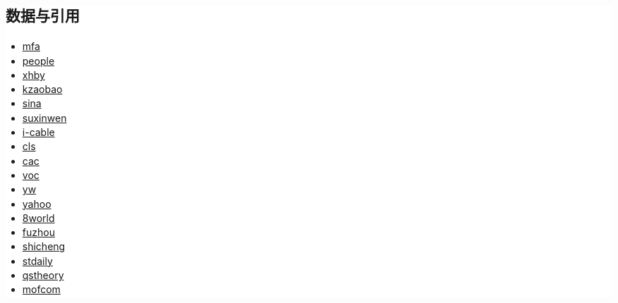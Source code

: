 ## 数据与引用
- [mfa](https://vertexaisearch.cloud.google.com/grounding-api-redirect/AUZIYQEx0jWwoTLq_rCunPT7WQ1d229V2AO-aFhJDlGCr1ojELfClR8gk44T1yMwaNjwS_cdCz2mrbvzEiDG3jFQTu7W3CHEr_60J6lFb76TQwDLcUZK8O4yJhnFgWIQi7keSE6ZIbjGzhxtflBt_G-ThUSs13z5Tz6m)
- [people](https://vertexaisearch.cloud.google.com/grounding-api-redirect/AUZIYQH_m6crwolYhuMObaq5E9OXXwSKkUS5duBxmUjU1zz5m_KDfl--0JlbFY4b2Zs0Ss2bm9V0ilQdhBmzAmQJ21nBMmePP-JmsURi6De9u7yvKiPn7IcX_Yxh2wruaiyEJUNgYBgmjCQ4bYUHlf9C3jeO2LB-hHdrDbzh)
- [xhby](https://vertexaisearch.cloud.google.com/grounding-api-redirect/AUZIYQFELkG6zP_zXnX5DNgxHQznkAhtPavvQDr-xCfiBORfJQFA_P9X8__e2BF_y0J0bO_MWJBXAZVJ8gnfBMGe2OdmRYj4qKt0MtGSGUYjyUQRVypUhoNbJKhJ_8GuU83_pt-gZcLCkWEPy68q-lB0CGtdhvG7uKI=)
- [kzaobao](https://vertexaisearch.cloud.google.com/grounding-api-redirect/AUZIYQG1xyrdxS-cSSH4zTCn_wE36eTx1c7bsf7bHosYh9zBueEVU4zGJx0nSnp9yUofK3Zulm7BjdX0HId3gl4qTSpQQj9Wk9fuAFgYVXrf-3Ux6tkYl4vsuEmdn_rcLiCXK_diGC_ccq7BogC3J4Es77hm7Q==)
- [sina](https://vertexaisearch.cloud.google.com/grounding-api-redirect/AUZIYQGfdaqbS_5OaMNpyRdYP-v8zyLudMPh_XGPALNGCzaAVlKKY4RsRQmlcwBmK-IDSNfp9EwwHMxfbOncB2C_VLbJT_0H0PFa_4uuVQx8mVYZR4GEof5ecBEBYIuApH2JmXrT7mIjV7ET6mu_59WtODO2lEueZC-LsyEhDl1F1vNOx0pLRYJTb4wm)
- [suxinwen](https://vertexaisearch.cloud.google.com/grounding-api-redirect/AUZIYQE-cjkbYSQwp_EwBP8QJdFZO5j6IeWNMGD7jEfYXIzoOERbvTuDrUPdYkkKrxS9niaRzE-FttdgHVs-4DmthvhICaLKGHsa0p66BE96G2G7squUPXBD5p2TV3SyRXQtgg==)
- [i-cable](https://vertexaisearch.cloud.google.com/grounding-api-redirect/AUZIYQEeMVwKV109OIOaGZtaz6Nf3Od_uv2-M6CMRVSAQoKMvdtT9mvKdzpI3DfFkqcI5QnywGS4wXMkpfdtFBsZbemtN-x0jxnM7CMyEAxBFyMYz1WgK5_A18icvJdvDp4ZdoX7IcN4TPxGXczfne6x71XHyOvIjM8i3XCpZSq5fryWvn9ojubyKC8ggeqNrNYyILwLao5oiYz1dtTZxXsepVqxWNsL27lss4G1ajqhFXj9H9riQTbIDu2VJ0Wj0zX3-Mft71pRZrvkGPz17fN_fL9oLenM8zfMETEptFBtuFxdA7cXf3JXwg9u6PS-lzppyCEtAkuPRPdiPYmDb4z2Kp4XKnyjQtF8Zp_23VIXMOno60N52jnezLLimr7M3IXeLWaQoRf4iHk2Jx19z8IbHR4nm0OpVMmCcV39PTZ51vQV9_DD505P_6gmkaAzgcuDk4w0c0ZzSYOzez8DLnv0bMXnR2uc)
- [cls](https://vertexaisearch.cloud.google.com/grounding-api-redirect/AUZIYQFazKW0xoMjmQPZot4TXlFM8Ke_r-zvBSFIzjE0SU8SyGYOxRMj72Poen-eubEb-Ar1DfrkWU_n-uU1GjWs_0nkFaYB8tbU4fcHtYeiGmNg6QSWHoAAF05CrnGETQ==)
- [cac](https://vertexaisearch.cloud.google.com/grounding-api-redirect/AUZIYQHvtLZwZ_Gu-AELy2eisXGOIO_7jLZD0_BlhUCdQSGJnhgvQq4alKgxWnqbpcbH-Sn0ZcvdQr9TNz_q9a8w3GjQccJxljIcGVlBBWRsc8IFKcalFLfFLHlMGaKr9pKDWls_9z_pHnET7zZFwjYaKRaTVhGW)
- [voc](https://vertexaisearch.cloud.google.com/grounding-api-redirect/AUZIYQHZIcrUVfTbf0d3zYsLF2SALnfVsdcb-BoKT63KNlGxsKXiE1LW3Exz4ogZQU840SgER7MJ9c7BQlxzHgj6Qg0Yh8cD5LO3Fj7M9cuKKH797_uDwi0L98InUugC2m8XW8593UjvUHZxDN09z1VT)
- [yw](https://vertexaisearch.cloud.google.com/grounding-api-redirect/AUZIYQHxVVSQAkeQAoBrdm_79g7xthRKWubzk_IoOMip5kAqE2TGnewraUJtBZvfvogH5IxftOTTCaLyPV6ZWvEprVlrUWxANmxJz1x2cmB1ZPqSg6rw1l6LI1dwx0oi9G52K-F3bd9V5HB71NswlKDzElQmvncUkAky9cKvCQ==)
- [yahoo](https://vertexaisearch.cloud.google.com/grounding-api-redirect/AUZIYQHugPYvRsOJUdTjyCkJwlLPnLJXJuniv9NDU8nud4A03WtomSxB_szeG-VDkEL_hliJcK8SN16Jw50FeeEl0xf7Cst5OyOaLGGtKIBNoYAZpqiOrqD0DS_HGwfS_57cH853y8LSWrTpzFQ1xoPfhCDvwocUrg7goEWKcgUSJ40XANFlZh3z8FKDQC7oALyFUUKYiTgoqSKAbukCls_59PcoN6tzBhB2liEhp4RsYpIJatc3ISjXNIHitq78B7ovjO0Lfz5m67jXWcwxOtFttnax7v1Tf-BwwcmgLy5h63vicabIsdvmvxhiFHhJ7htJd3HCUjyIMdfbojTq1KqexA==)
- [8world](https://vertexaisearch.cloud.google.com/grounding-api-redirect/AUZIYQGz5q5LMQxJ5IJFsflsfLvTqeBk42hv5p3LMOawso4463hudytBRANEnF9yqKAiCNpNgn8qZU2W5dnAofLIbTalcvBrYe7o6Tn-nRlw0hmaCAwFUWcmDXZPGeEeB0wLRgI3GmTBFNmS9pQzjfh1NG9Mnld42ZxfSC7ZVzREsv6c5bFc0pTqfC-boqfhxNxKnYxVhoKWMQ1TcPtmTg==)
- [fuzhou](https://vertexaisearch.cloud.google.com/grounding-api-redirect/AUZIYQFmiaE5o55zQsFPVF3NMYskW8dO3tsR0mKKEM24xvrKStl7fRhdvUJTM7S_AATl5cHjCo2CbiQL3CRzK9B67IWQcxlXmHVJJ04HxEU8ZxBVFipA7nxm0A0N_eYz5QJ97yEUQoIcCO8tBtc8ViioAwIx2zhkPhRldBgRDXtAlxHj8A==)
- [shicheng](https://vertexaisearch.cloud.google.com/grounding-api-redirect/AUZIYQH__Ep2PUD8VvbrGfElZDNECTECl0705VlI82jBhv_CCCM_BalmyXXZgj6BVUbXT1uU5QEK5To111mddXlDYwMk2CdsqMOTMqaJBcgaCW6AoWqQJLJ0xJqJft0cnw==)
- [stdaily](https://vertexaisearch.cloud.google.com/grounding-api-redirect/AUZIYQFlB42Kxvvic1XuYycXw_P4TFCgMN_If1qB6AQaufuQ_3qmZFaj4bke-RzkmYo-oYD_9GyhdjxtoZwHroox8EvADeShk0NztUYp0OUywg2nsGNtwUhF3obQe5ag0dXIClonmyUCcOH8MzG2zfk8FGdOVfTqT8s=)
- [qstheory](https://vertexaisearch.cloud.google.com/grounding-api-redirect/AUZIYQHk60dme37j2YhVBuVW4dt9LHt0Xr3MwUiHhMzxUvpvVP0x8WVEkHoLhyt3X3TG4IWCQLxo-vRMIv9MIUrEUk-zXP08L0qzw5DYkHoOMVsn85MBz_ejlKVsSllxBHMM4aD7qLmsgGfI1ejfGKgg8dnFzaApRRoIVLK6cig1Oia9eO9sGw==)
- [mofcom](https://vertexaisearch.cloud.google.com/grounding-api-redirect/AUZIYQEF1kwzz8yxVXnwGkkYuNiPV6wDfF8EdCq5NTwogCTDz7ELvhqugPAFyx4lTH5wo_KucWyXhDDURMp6I3AyneC7XgpHp0vDcbWPTH_3cYNiATG6TramDV6cIOEjnICUzkfcoroC_0EH6IhHv95IsIA6zodT-ckaePoJzWjoOZLPH_IGxRxA6z3hTKBAZw6Ii92sw02RGr-clXKty0HeN_ngFSARwo4R)